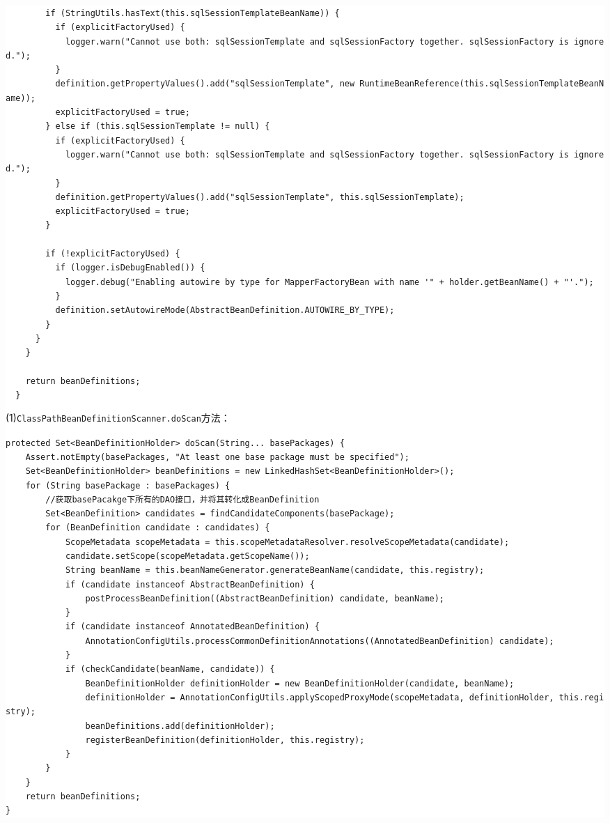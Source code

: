             if (StringUtils.hasText(this.sqlSessionTemplateBeanName)) {
              if (explicitFactoryUsed) {
                logger.warn("Cannot use both: sqlSessionTemplate and sqlSessionFactory together. sqlSessionFactory is ignored.");
              }
              definition.getPropertyValues().add("sqlSessionTemplate", new RuntimeBeanReference(this.sqlSessionTemplateBeanName));
              explicitFactoryUsed = true;
            } else if (this.sqlSessionTemplate != null) {
              if (explicitFactoryUsed) {
                logger.warn("Cannot use both: sqlSessionTemplate and sqlSessionFactory together. sqlSessionFactory is ignored.");
              }
              definition.getPropertyValues().add("sqlSessionTemplate", this.sqlSessionTemplate);
              explicitFactoryUsed = true;
            }
    
            if (!explicitFactoryUsed) {
              if (logger.isDebugEnabled()) {
                logger.debug("Enabling autowire by type for MapperFactoryBean with name '" + holder.getBeanName() + "'.");
              }
              definition.setAutowireMode(AbstractBeanDefinition.AUTOWIRE_BY_TYPE);
            }
          }
        }
    
        return beanDefinitions;
      }
      
(1)`ClassPathBeanDefinitionScanner.doScan`方法：

    protected Set<BeanDefinitionHolder> doScan(String... basePackages) {
		Assert.notEmpty(basePackages, "At least one base package must be specified");
		Set<BeanDefinitionHolder> beanDefinitions = new LinkedHashSet<BeanDefinitionHolder>();
		for (String basePackage : basePackages) {           
		    //获取basePacakge下所有的DAO接口，并将其转化成BeanDefinition
			Set<BeanDefinition> candidates = findCandidateComponents(basePackage);
			for (BeanDefinition candidate : candidates) {
				ScopeMetadata scopeMetadata = this.scopeMetadataResolver.resolveScopeMetadata(candidate);
				candidate.setScope(scopeMetadata.getScopeName());
				String beanName = this.beanNameGenerator.generateBeanName(candidate, this.registry);
				if (candidate instanceof AbstractBeanDefinition) {
					postProcessBeanDefinition((AbstractBeanDefinition) candidate, beanName);
				}
				if (candidate instanceof AnnotatedBeanDefinition) {
					AnnotationConfigUtils.processCommonDefinitionAnnotations((AnnotatedBeanDefinition) candidate);
				}
				if (checkCandidate(beanName, candidate)) {
					BeanDefinitionHolder definitionHolder = new BeanDefinitionHolder(candidate, beanName);
					definitionHolder = AnnotationConfigUtils.applyScopedProxyMode(scopeMetadata, definitionHolder, this.registry);
					beanDefinitions.add(definitionHolder);
					registerBeanDefinition(definitionHolder, this.registry);
				}
			}
		}
		return beanDefinitions;
	}
	